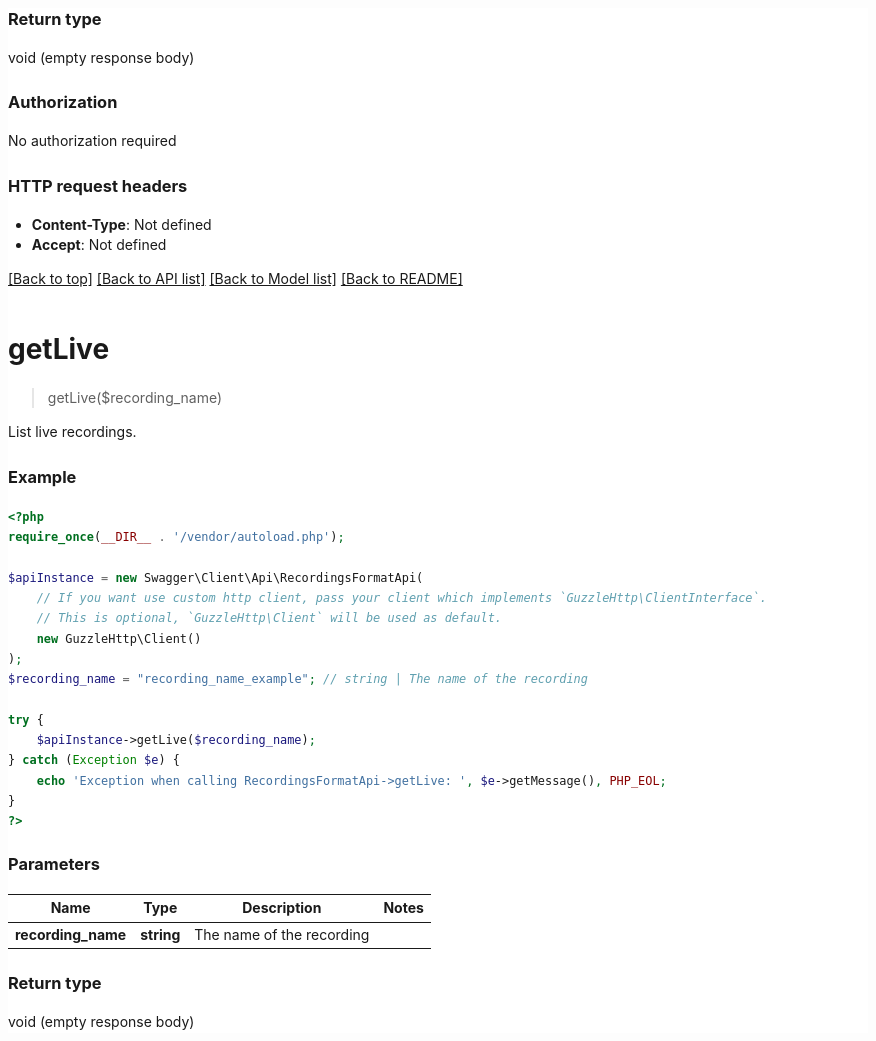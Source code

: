 ### Return type

void (empty response body)

### Authorization

No authorization required

### HTTP request headers

 - **Content-Type**: Not defined
 - **Accept**: Not defined

[[Back to top]](#) [[Back to API list]](../../README.md#documentation-for-api-endpoints) [[Back to Model list]](../../README.md#documentation-for-models) [[Back to README]](../../README.md)

# **getLive**
> getLive($recording_name)

List live recordings.

### Example
```php
<?php
require_once(__DIR__ . '/vendor/autoload.php');

$apiInstance = new Swagger\Client\Api\RecordingsFormatApi(
    // If you want use custom http client, pass your client which implements `GuzzleHttp\ClientInterface`.
    // This is optional, `GuzzleHttp\Client` will be used as default.
    new GuzzleHttp\Client()
);
$recording_name = "recording_name_example"; // string | The name of the recording

try {
    $apiInstance->getLive($recording_name);
} catch (Exception $e) {
    echo 'Exception when calling RecordingsFormatApi->getLive: ', $e->getMessage(), PHP_EOL;
}
?>
```

### Parameters

Name | Type | Description  | Notes
------------- | ------------- | ------------- | -------------
 **recording_name** | **string**| The name of the recording |

### Return type

void (empty response body)
